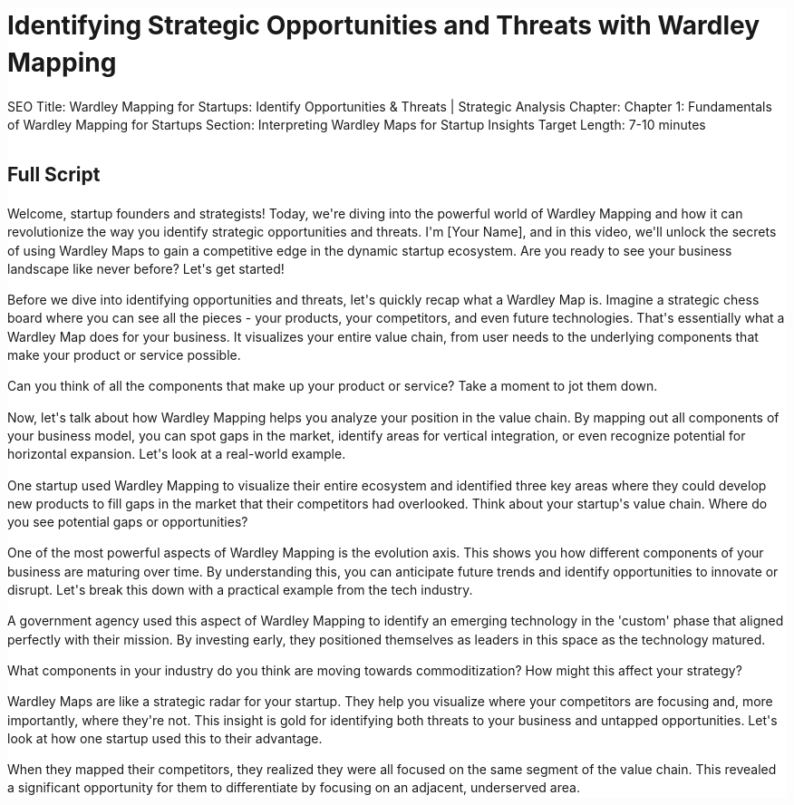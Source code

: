 # Identifying Strategic Opportunities and Threats with Wardley Mapping

SEO Title: Wardley Mapping for Startups: Identify Opportunities & Threats | Strategic Analysis
Chapter: Chapter 1: Fundamentals of Wardley Mapping for Startups
Section: Interpreting Wardley Maps for Startup Insights
Target Length: 7-10 minutes

## Full Script

Welcome, startup founders and strategists! Today, we're diving into the powerful world of Wardley Mapping and how it can revolutionize the way you identify strategic opportunities and threats. I'm [Your Name], and in this video, we'll unlock the secrets of using Wardley Maps to gain a competitive edge in the dynamic startup ecosystem. Are you ready to see your business landscape like never before? Let's get started!

Before we dive into identifying opportunities and threats, let's quickly recap what a Wardley Map is. Imagine a strategic chess board where you can see all the pieces - your products, your competitors, and even future technologies. That's essentially what a Wardley Map does for your business. It visualizes your entire value chain, from user needs to the underlying components that make your product or service possible.

Can you think of all the components that make up your product or service? Take a moment to jot them down.

Now, let's talk about how Wardley Mapping helps you analyze your position in the value chain. By mapping out all components of your business model, you can spot gaps in the market, identify areas for vertical integration, or even recognize potential for horizontal expansion. Let's look at a real-world example.

One startup used Wardley Mapping to visualize their entire ecosystem and identified three key areas where they could develop new products to fill gaps in the market that their competitors had overlooked. Think about your startup's value chain. Where do you see potential gaps or opportunities?

One of the most powerful aspects of Wardley Mapping is the evolution axis. This shows you how different components of your business are maturing over time. By understanding this, you can anticipate future trends and identify opportunities to innovate or disrupt. Let's break this down with a practical example from the tech industry.

A government agency used this aspect of Wardley Mapping to identify an emerging technology in the 'custom' phase that aligned perfectly with their mission. By investing early, they positioned themselves as leaders in this space as the technology matured.

What components in your industry do you think are moving towards commoditization? How might this affect your strategy?

Wardley Maps are like a strategic radar for your startup. They help you visualize where your competitors are focusing and, more importantly, where they're not. This insight is gold for identifying both threats to your business and untapped opportunities. Let's look at how one startup used this to their advantage.

When they mapped their competitors, they realized they were all focused on the same segment of the value chain. This revealed a significant opportunity for them to differentiate by focusing on an adjacent, underserved area.
